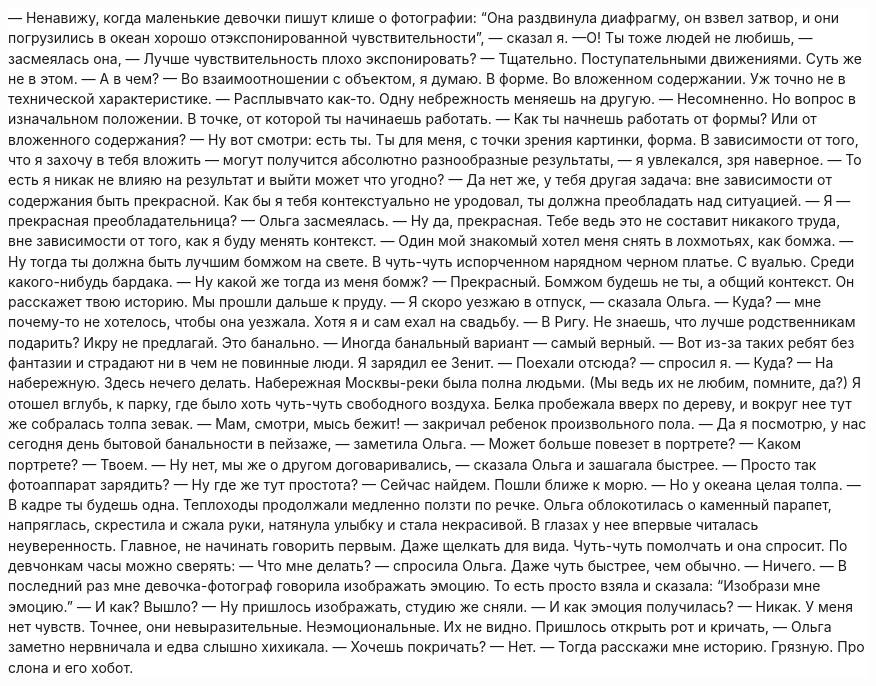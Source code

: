 — Ненавижу, когда маленькие девочки пишут клише о фотографии: “Она раздвинула диафрагму, он взвел затвор, и они погрузились в океан хорошо отэкспонированной чувствительности”, — сказал я.
—О! Ты тоже людей не любишь, — засмеялась она, — Лучше чувствительность плохо экспонировать?
— Тщательно. Поступательными движениями. Суть же не в этом.
— А в чем?
— Во взаимоотношении с объектом, я думаю. В форме. Во вложенном содержании. Уж точно не в технической характеристике.
— Расплывчато как-то. Одну небрежность меняешь на другую.
— Несомненно. Но вопрос в изначальном положении. В точке, от которой ты начинаешь работать.
— Как ты начнешь работать от формы? Или от вложенного содержания?
— Ну вот смотри: есть ты. Ты для меня, с точки зрения картинки, форма. В зависимости от того, что я захочу в тебя вложить — могут получится абсолютно разнообразные результаты, — я увлекался, зря наверное.
— То есть я никак не влияю на результат и выйти может что угодно?
— Да нет же, у тебя другая задача: вне зависимости от содержания быть прекрасной. Как бы я тебя контекстуально не уродовал, ты должна преобладать над ситуацией.
— Я — прекрасная преобладательница? — Ольга засмеялась.
— Ну да, прекрасная. Тебе ведь это не составит никакого труда, вне зависимости от того, как я буду менять контекст.
— Один мой знакомый хотел меня снять в лохмотьях, как бомжа.
— Ну тогда ты должна быть лучшим бомжом на свете. В чуть-чуть испорченном нарядном черном платье. С вуалью. Среди какого-нибудь бардака.
— Ну какой же тогда из меня бомж?
— Прекрасный. Бомжом будешь не ты, а общий контекст. Он расскажет твою историю.
Мы прошли дальше к пруду.
— Я скоро уезжаю в отпуск, — сказала Ольга.
— Куда? — мне почему-то не хотелось, чтобы она уезжала. Хотя я и сам ехал на свадьбу.
— В Ригу. Не знаешь, что лучше родственникам подарить? Икру не предлагай. Это банально.
— Иногда банальный вариант — самый верный.
— Вот из-за таких ребят без фантазии и страдают ни в чем не повинные люди.
Я зарядил ее Зенит.
— Поехали отсюда? — спросил я.
— Куда?
— На набережную. Здесь нечего делать.
Набережная Москвы-реки была полна людьми. (Мы ведь их не любим, помните, да?) Я отошел вглубь, к парку, где было хоть чуть-чуть свободного воздуха. Белка пробежала вверх по дереву, и вокруг нее тут же собралась толпа зевак.
— Мам, смотри, мысь бежит! — закричал ребенок произвольного пола.
— Да я посмотрю, у нас сегодня день бытовой банальности в пейзаже, — заметила Ольга.
— Может больше повезет в портрете?
— Каком портрете?
— Твоем.
— Ну нет, мы же о другом договаривались, — сказала Ольга и зашагала быстрее.
— Просто так фотоаппарат зарядить?
— Ну где же тут простота?
— Сейчас найдем. Пошли ближе к морю.
— Но у океана целая толпа.
— В кадре ты будешь одна.
Теплоходы продолжали медленно ползти по речке. Ольга облокотилась о каменный парапет, напряглась, скрестила и сжала руки, натянула улыбку и стала некрасивой. В глазах у нее впервые читалась неуверенность. Главное, не начинать говорить первым. Даже щелкать для вида. Чуть-чуть помолчать и она спросит. По девчонкам часы можно сверять:
— Что мне делать? — спросила Ольга. Даже чуть быстрее, чем обычно.
— Ничего.
— В последний раз мне девочка-фотограф говорила изображать эмоцию. То есть просто взяла и сказала: “Изобрази мне эмоцию.”
— И как? Вышло?
— Ну пришлось изображать, студию же сняли.
— И как эмоция получилась?
— Никак. У меня нет чувств. Точнее, они невыразительные. Неэмоциональные. Их не видно. Пришлось открыть рот и кричать, — Ольга заметно нервничала и едва слышно хихикала.
— Хочешь покричать?
— Нет.
— Тогда расскажи мне историю. Грязную. Про слона и его хобот.